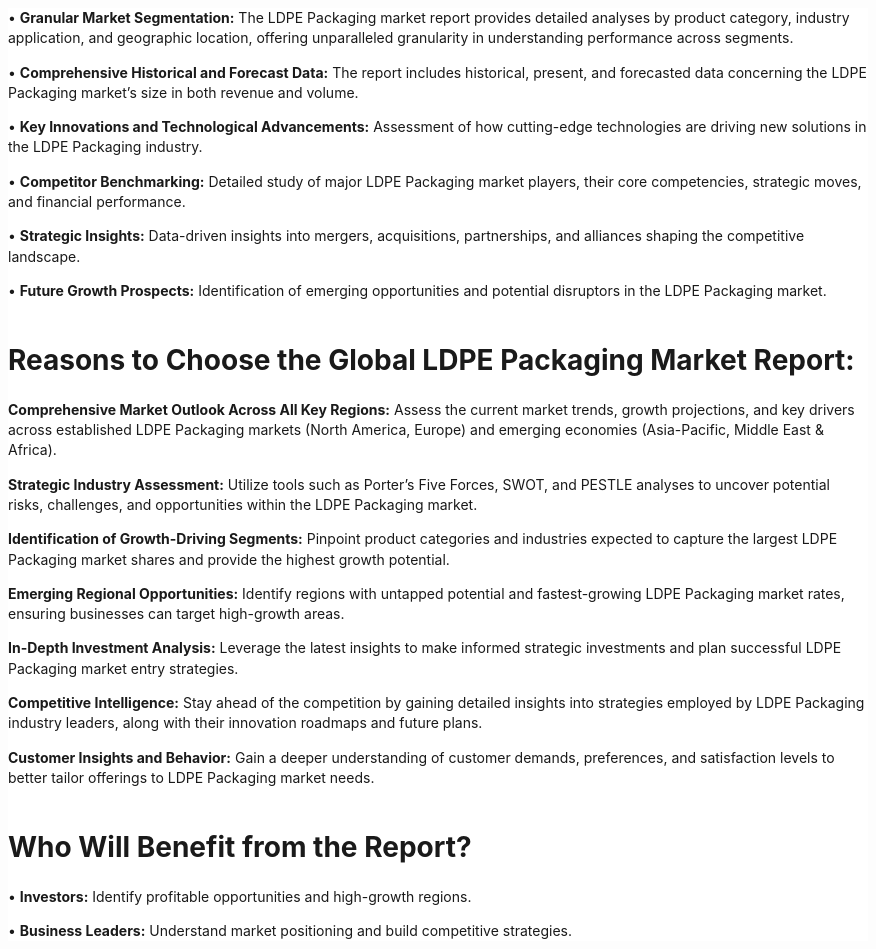 • <strong>Granular Market Segmentation:</strong> The LDPE Packaging market report provides detailed analyses by product category, industry application, and geographic location, offering unparalleled granularity in understanding performance across segments.

• <strong>Comprehensive Historical and Forecast Data:</strong> The report includes historical, present, and forecasted data concerning the LDPE Packaging market’s size in both revenue and volume.

• <strong>Key Innovations and Technological Advancements:</strong> Assessment of how cutting-edge technologies are driving new solutions in the LDPE Packaging industry.

• <strong>Competitor Benchmarking:</strong> Detailed study of major LDPE Packaging market players, their core competencies, strategic moves, and financial performance.

• <strong>Strategic Insights:</strong> Data-driven insights into mergers, acquisitions, partnerships, and alliances shaping the competitive landscape.

• <strong>Future Growth Prospects:</strong> Identification of emerging opportunities and potential disruptors in the LDPE Packaging market.

# <strong>Reasons to Choose the Global LDPE Packaging Market Report:</strong>

<strong>Comprehensive Market Outlook Across All Key Regions:</strong>
Assess the current market trends, growth projections, and key drivers across established LDPE Packaging markets (North America, Europe) and emerging economies (Asia-Pacific, Middle East & Africa).

<strong>Strategic Industry Assessment:</strong>
Utilize tools such as Porter’s Five Forces, SWOT, and PESTLE analyses to uncover potential risks, challenges, and opportunities within the LDPE Packaging market.

<strong>Identification of Growth-Driving Segments:</strong>
Pinpoint product categories and industries expected to capture the largest LDPE Packaging market shares and provide the highest growth potential.

<strong>Emerging Regional Opportunities:</strong>
Identify regions with untapped potential and fastest-growing LDPE Packaging market rates, ensuring businesses can target high-growth areas.

<strong>In-Depth Investment Analysis:</strong>
Leverage the latest insights to make informed strategic investments and plan successful LDPE Packaging market entry strategies.

<strong>Competitive Intelligence:</strong>
Stay ahead of the competition by gaining detailed insights into strategies employed by LDPE Packaging industry leaders, along with their innovation roadmaps and future plans.

<strong>Customer Insights and Behavior:</strong>
Gain a deeper understanding of customer demands, preferences, and satisfaction levels to better tailor offerings to LDPE Packaging market needs.

# <strong>Who Will Benefit from the Report?</strong>

• <strong>Investors:</strong> Identify profitable opportunities and high-growth regions.

• <strong>Business Leaders:</strong> Understand market positioning and build competitive strategies.
